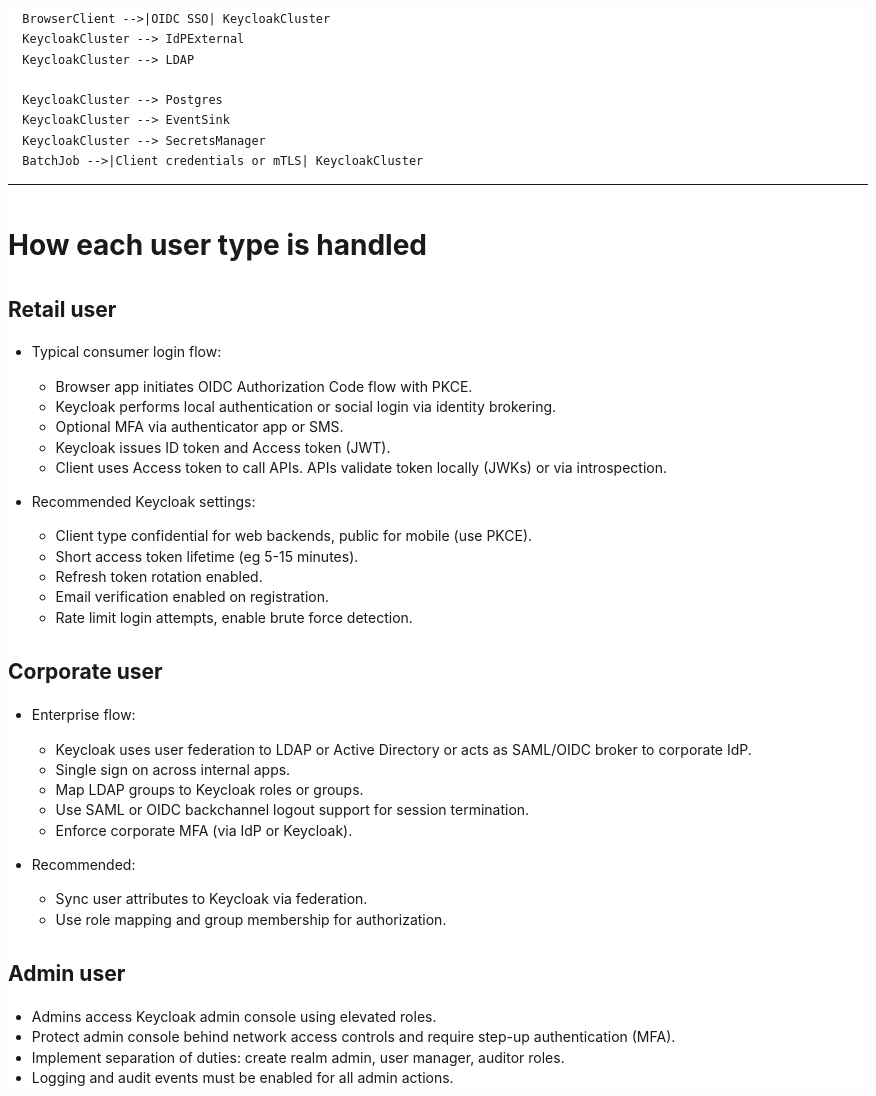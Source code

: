 ```mermaid
  BrowserClient -->|OIDC SSO| KeycloakCluster
  KeycloakCluster --> IdPExternal
  KeycloakCluster --> LDAP

  KeycloakCluster --> Postgres
  KeycloakCluster --> EventSink
  KeycloakCluster --> SecretsManager
  BatchJob -->|Client credentials or mTLS| KeycloakCluster
```

---

# How each user type is handled

## Retail user

* Typical consumer login flow:

  * Browser app initiates OIDC Authorization Code flow with PKCE.
  * Keycloak performs local authentication or social login via identity brokering.
  * Optional MFA via authenticator app or SMS.
  * Keycloak issues ID token and Access token (JWT).
  * Client uses Access token to call APIs. APIs validate token locally (JWKs) or via introspection.
* Recommended Keycloak settings:

  * Client type confidential for web backends, public for mobile (use PKCE).
  * Short access token lifetime (eg 5-15 minutes).
  * Refresh token rotation enabled.
  * Email verification enabled on registration.
  * Rate limit login attempts, enable brute force detection.

## Corporate user

* Enterprise flow:

  * Keycloak uses user federation to LDAP or Active Directory or acts as SAML/OIDC broker to corporate IdP.
  * Single sign on across internal apps.
  * Map LDAP groups to Keycloak roles or groups.
  * Use SAML or OIDC backchannel logout support for session termination.
  * Enforce corporate MFA (via IdP or Keycloak).
* Recommended:

  * Sync user attributes to Keycloak via federation.
  * Use role mapping and group membership for authorization.

## Admin user

* Admins access Keycloak admin console using elevated roles.
* Protect admin console behind network access controls and require step-up authentication (MFA).
* Implement separation of duties: create realm admin, user manager, auditor roles.
* Logging and audit events must be enabled for all admin actions.
